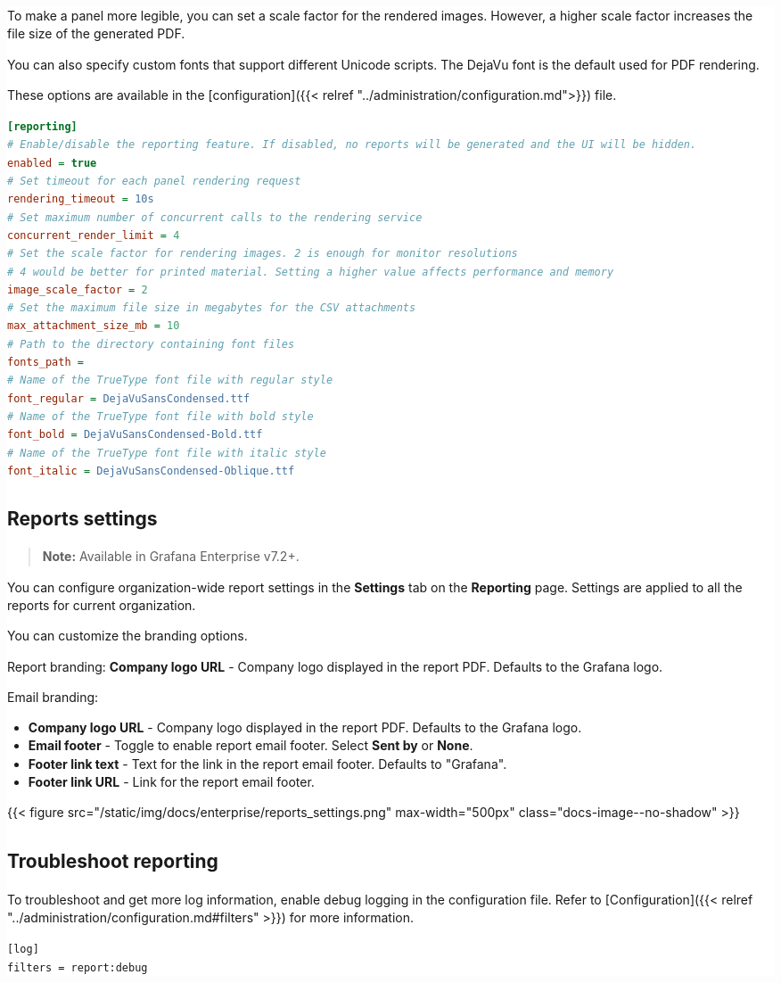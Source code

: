 To make a panel more legible, you can set a scale factor for the rendered images. However, a higher scale factor increases the file size of the generated PDF.

You can also specify custom fonts that support different Unicode scripts. The DejaVu font is the default used for PDF rendering.

These options are available in the [configuration]({{< relref "../administration/configuration.md">}}) file.

```ini
[reporting]
# Enable/disable the reporting feature. If disabled, no reports will be generated and the UI will be hidden.
enabled = true
# Set timeout for each panel rendering request
rendering_timeout = 10s
# Set maximum number of concurrent calls to the rendering service
concurrent_render_limit = 4
# Set the scale factor for rendering images. 2 is enough for monitor resolutions
# 4 would be better for printed material. Setting a higher value affects performance and memory
image_scale_factor = 2
# Set the maximum file size in megabytes for the CSV attachments
max_attachment_size_mb = 10
# Path to the directory containing font files
fonts_path =
# Name of the TrueType font file with regular style
font_regular = DejaVuSansCondensed.ttf
# Name of the TrueType font file with bold style
font_bold = DejaVuSansCondensed-Bold.ttf
# Name of the TrueType font file with italic style
font_italic = DejaVuSansCondensed-Oblique.ttf
```

## Reports settings

> **Note:** Available in Grafana Enterprise v7.2+.

You can configure organization-wide report settings in the **Settings** tab on the **Reporting** page. Settings are applied to all the reports for current organization.

You can customize the branding options.

Report branding:
**Company logo URL** - Company logo displayed in the report PDF. Defaults to the Grafana logo.

Email branding:

- **Company logo URL** - Company logo displayed in the report PDF. Defaults to the Grafana logo.
- **Email footer** - Toggle to enable report email footer. Select **Sent by** or **None**.
- **Footer link text** - Text for the link in the report email footer. Defaults to "Grafana".
- **Footer link URL** - Link for the report email footer.

{{< figure src="/static/img/docs/enterprise/reports_settings.png" max-width="500px" class="docs-image--no-shadow" >}}

## Troubleshoot reporting

To troubleshoot and get more log information, enable debug logging in the configuration file. Refer to [Configuration]({{< relref "../administration/configuration.md#filters" >}}) for more information.

```bash
[log]
filters = report:debug
```
